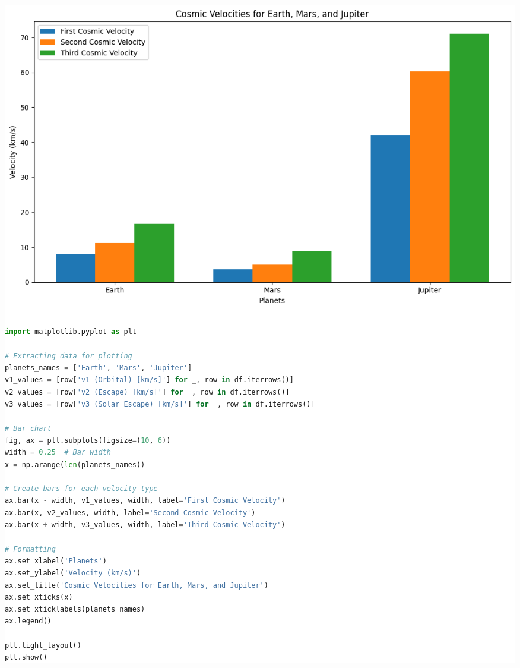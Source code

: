 ![alt text](image-12.png)
---
```python
import matplotlib.pyplot as plt

# Extracting data for plotting
planets_names = ['Earth', 'Mars', 'Jupiter']
v1_values = [row['v1 (Orbital) [km/s]'] for _, row in df.iterrows()]
v2_values = [row['v2 (Escape) [km/s]'] for _, row in df.iterrows()]
v3_values = [row['v3 (Solar Escape) [km/s]'] for _, row in df.iterrows()]

# Bar chart
fig, ax = plt.subplots(figsize=(10, 6))
width = 0.25  # Bar width
x = np.arange(len(planets_names))

# Create bars for each velocity type
ax.bar(x - width, v1_values, width, label='First Cosmic Velocity')
ax.bar(x, v2_values, width, label='Second Cosmic Velocity')
ax.bar(x + width, v3_values, width, label='Third Cosmic Velocity')

# Formatting
ax.set_xlabel('Planets')
ax.set_ylabel('Velocity (km/s)')
ax.set_title('Cosmic Velocities for Earth, Mars, and Jupiter')
ax.set_xticks(x)
ax.set_xticklabels(planets_names)
ax.legend()

plt.tight_layout()
plt.show()
```
